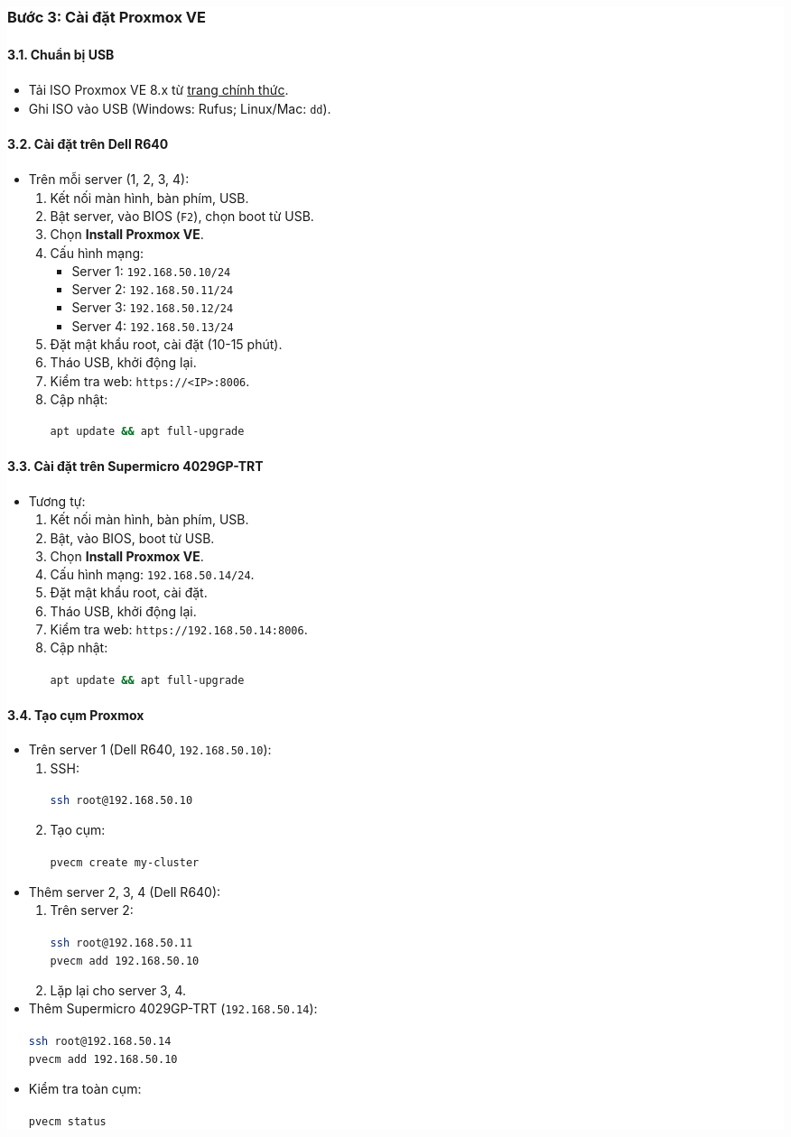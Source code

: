      


### Bước 3: Cài đặt Proxmox VE
#### 3.1. Chuẩn bị USB
- Tải ISO Proxmox VE 8.x từ [trang chính thức](https://www.proxmox.com/en/downloads).
- Ghi ISO vào USB (Windows: Rufus; Linux/Mac: `dd`).

#### 3.2. Cài đặt trên Dell R640
- Trên mỗi server (1, 2, 3, 4):
  1. Kết nối màn hình, bàn phím, USB.
  2. Bật server, vào BIOS (`F2`), chọn boot từ USB.
  3. Chọn **Install Proxmox VE**.
  4. Cấu hình mạng:
     - Server 1: `192.168.50.10/24`
     - Server 2: `192.168.50.11/24`
     - Server 3: `192.168.50.12/24`
     - Server 4: `192.168.50.13/24`
  5. Đặt mật khẩu root, cài đặt (10-15 phút).
  6. Tháo USB, khởi động lại.
  7. Kiểm tra web: `https://<IP>:8006`.
  8. Cập nhật:
     ```bash
     apt update && apt full-upgrade
     ```

#### 3.3. Cài đặt trên Supermicro 4029GP-TRT
- Tương tự:
  1. Kết nối màn hình, bàn phím, USB.
  2. Bật, vào BIOS, boot từ USB.
  3. Chọn **Install Proxmox VE**.
  4. Cấu hình mạng: `192.168.50.14/24`.
  5. Đặt mật khẩu root, cài đặt.
  6. Tháo USB, khởi động lại.
  7. Kiểm tra web: `https://192.168.50.14:8006`.
  8. Cập nhật:
     ```bash
     apt update && apt full-upgrade
     ```

#### 3.4. Tạo cụm Proxmox
- Trên server 1 (Dell R640, `192.168.50.10`):
  1. SSH:
     ```bash
     ssh root@192.168.50.10
     ```
  2. Tạo cụm:
     ```bash
     pvecm create my-cluster
     ```
- Thêm server 2, 3, 4 (Dell R640):
  1. Trên server 2:
     ```bash
     ssh root@192.168.50.11
     pvecm add 192.168.50.10
     ```
  2. Lặp lại cho server 3, 4.
- Thêm Supermicro 4029GP-TRT (`192.168.50.14`):
  ```bash
  ssh root@192.168.50.14
  pvecm add 192.168.50.10
  ```
- Kiểm tra toàn cụm:
  ```bash
  pvecm status
  ```